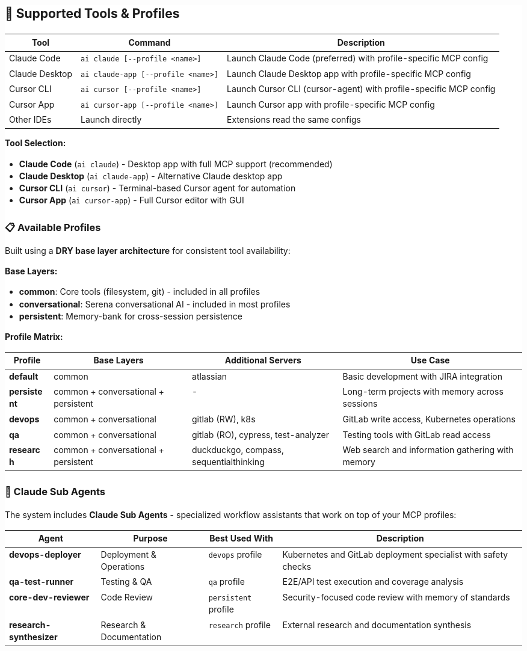 ## 🎯 Supported Tools & Profiles

| Tool | Command | Description |
|------|---------|-------------|
| Claude Code | `ai claude [--profile <name>]` | Launch Claude Code (preferred) with profile-specific MCP config |
| Claude Desktop | `ai claude-app [--profile <name>]` | Launch Claude Desktop app with profile-specific MCP config |
| Cursor CLI | `ai cursor [--profile <name>]` | Launch Cursor CLI (cursor-agent) with profile-specific MCP config |
| Cursor App | `ai cursor-app [--profile <name>]` | Launch Cursor app with profile-specific MCP config |
| Other IDEs | Launch directly | Extensions read the same configs |

**Tool Selection:**
- **Claude Code** (`ai claude`) - Desktop app with full MCP support (recommended)
- **Claude Desktop** (`ai claude-app`) - Alternative Claude desktop app
- **Cursor CLI** (`ai cursor`) - Terminal-based Cursor agent for automation
- **Cursor App** (`ai cursor-app`) - Full Cursor editor with GUI

### 📋 Available Profiles

Built using a **DRY base layer architecture** for consistent tool availability:

**Base Layers:**
- **common**: Core tools (filesystem, git) - included in all profiles
- **conversational**: Serena conversational AI - included in most profiles  
- **persistent**: Memory-bank for cross-session persistence

**Profile Matrix:**

| Profile | Base Layers | Additional Servers | Use Case |
|---------|-------------|-------------------|----------|
| **default** | common | atlassian | Basic development with JIRA integration |
| **persistent** | common + conversational + persistent | - | Long-term projects with memory across sessions |
| **devops** | common + conversational | gitlab (RW), k8s | GitLab write access, Kubernetes operations |
| **qa** | common + conversational | gitlab (RO), cypress, test-analyzer | Testing tools with GitLab read access |
| **research** | common + conversational + persistent | duckduckgo, compass, sequentialthinking | Web search and information gathering with memory |

### 🤖 Claude Sub Agents

The system includes **Claude Sub Agents** - specialized workflow assistants that work on top of your MCP profiles:

| Agent | Purpose | Best Used With | Description |
|-------|---------|----------------|-------------|
| **devops-deployer** | Deployment & Operations | `devops` profile | Kubernetes and GitLab deployment specialist with safety checks |
| **qa-test-runner** | Testing & QA | `qa` profile | E2E/API test execution and coverage analysis |
| **core-dev-reviewer** | Code Review | `persistent` profile | Security-focused code review with memory of standards |
| **research-synthesizer** | Research & Documentation | `research` profile | External research and documentation synthesis |
